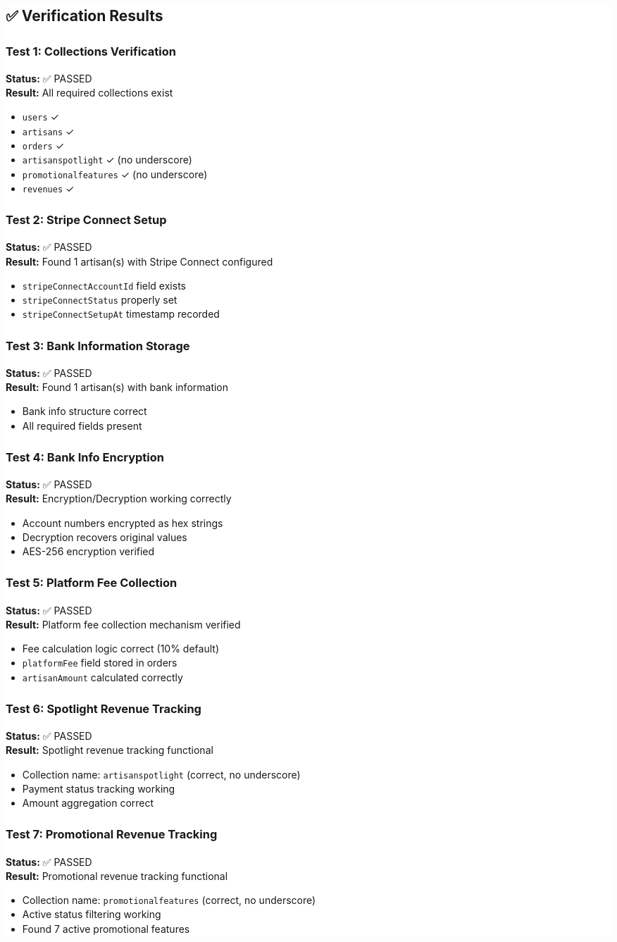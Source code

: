 
## ✅ Verification Results

### Test 1: Collections Verification
**Status:** ✅ PASSED  
**Result:** All required collections exist
- `users` ✓
- `artisans` ✓
- `orders` ✓
- `artisanspotlight` ✓ (no underscore)
- `promotionalfeatures` ✓ (no underscore)
- `revenues` ✓

### Test 2: Stripe Connect Setup
**Status:** ✅ PASSED  
**Result:** Found 1 artisan(s) with Stripe Connect configured
- `stripeConnectAccountId` field exists
- `stripeConnectStatus` properly set
- `stripeConnectSetupAt` timestamp recorded

### Test 3: Bank Information Storage
**Status:** ✅ PASSED  
**Result:** Found 1 artisan(s) with bank information
- Bank info structure correct
- All required fields present

### Test 4: Bank Info Encryption
**Status:** ✅ PASSED  
**Result:** Encryption/Decryption working correctly
- Account numbers encrypted as hex strings
- Decryption recovers original values
- AES-256 encryption verified

### Test 5: Platform Fee Collection
**Status:** ✅ PASSED  
**Result:** Platform fee collection mechanism verified
- Fee calculation logic correct (10% default)
- `platformFee` field stored in orders
- `artisanAmount` calculated correctly

### Test 6: Spotlight Revenue Tracking
**Status:** ✅ PASSED  
**Result:** Spotlight revenue tracking functional
- Collection name: `artisanspotlight` (correct, no underscore)
- Payment status tracking working
- Amount aggregation correct

### Test 7: Promotional Revenue Tracking
**Status:** ✅ PASSED  
**Result:** Promotional revenue tracking functional
- Collection name: `promotionalfeatures` (correct, no underscore)
- Active status filtering working
- Found 7 active promotional features

